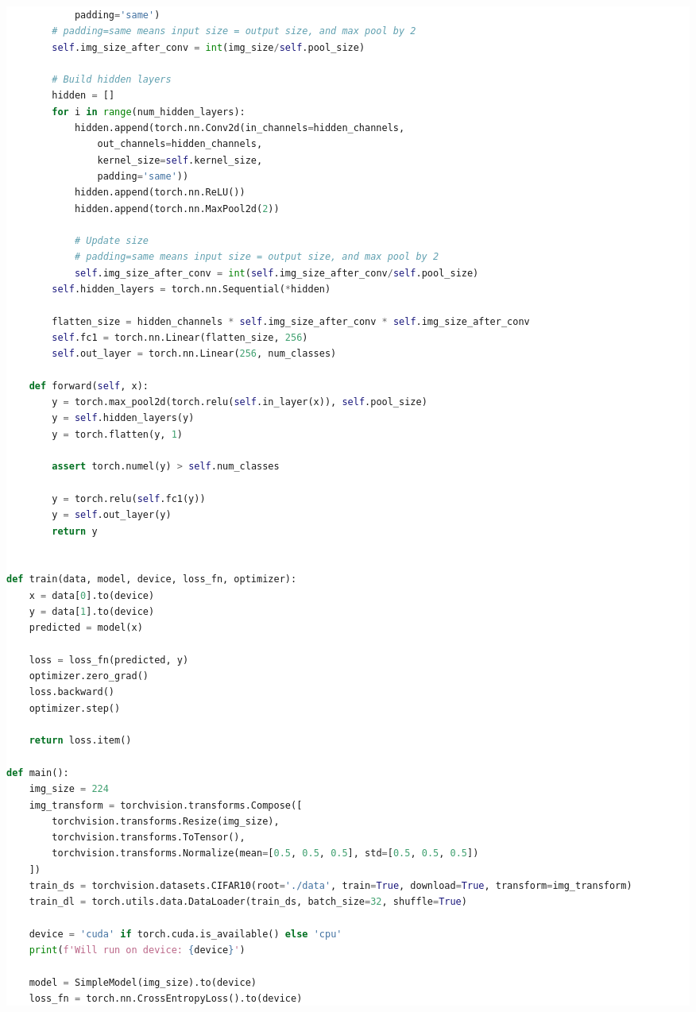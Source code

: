 ```python
            padding='same')
        # padding=same means input size = output size, and max pool by 2
        self.img_size_after_conv = int(img_size/self.pool_size)

        # Build hidden layers
        hidden = []
        for i in range(num_hidden_layers):
            hidden.append(torch.nn.Conv2d(in_channels=hidden_channels, 
                out_channels=hidden_channels, 
                kernel_size=self.kernel_size, 
                padding='same'))
            hidden.append(torch.nn.ReLU())
            hidden.append(torch.nn.MaxPool2d(2))

            # Update size
            # padding=same means input size = output size, and max pool by 2
            self.img_size_after_conv = int(self.img_size_after_conv/self.pool_size)
        self.hidden_layers = torch.nn.Sequential(*hidden)

        flatten_size = hidden_channels * self.img_size_after_conv * self.img_size_after_conv
        self.fc1 = torch.nn.Linear(flatten_size, 256)
        self.out_layer = torch.nn.Linear(256, num_classes)

    def forward(self, x):
        y = torch.max_pool2d(torch.relu(self.in_layer(x)), self.pool_size)
        y = self.hidden_layers(y)
        y = torch.flatten(y, 1)

        assert torch.numel(y) > self.num_classes

        y = torch.relu(self.fc1(y))
        y = self.out_layer(y)
        return y


def train(data, model, device, loss_fn, optimizer):
    x = data[0].to(device)
    y = data[1].to(device)
    predicted = model(x)

    loss = loss_fn(predicted, y)
    optimizer.zero_grad()
    loss.backward()
    optimizer.step()

    return loss.item()

def main():
    img_size = 224
    img_transform = torchvision.transforms.Compose([
        torchvision.transforms.Resize(img_size),
        torchvision.transforms.ToTensor(),
        torchvision.transforms.Normalize(mean=[0.5, 0.5, 0.5], std=[0.5, 0.5, 0.5])
    ])
    train_ds = torchvision.datasets.CIFAR10(root='./data', train=True, download=True, transform=img_transform)
    train_dl = torch.utils.data.DataLoader(train_ds, batch_size=32, shuffle=True)

    device = 'cuda' if torch.cuda.is_available() else 'cpu'
    print(f'Will run on device: {device}')

    model = SimpleModel(img_size).to(device)
    loss_fn = torch.nn.CrossEntropyLoss().to(device)
```
